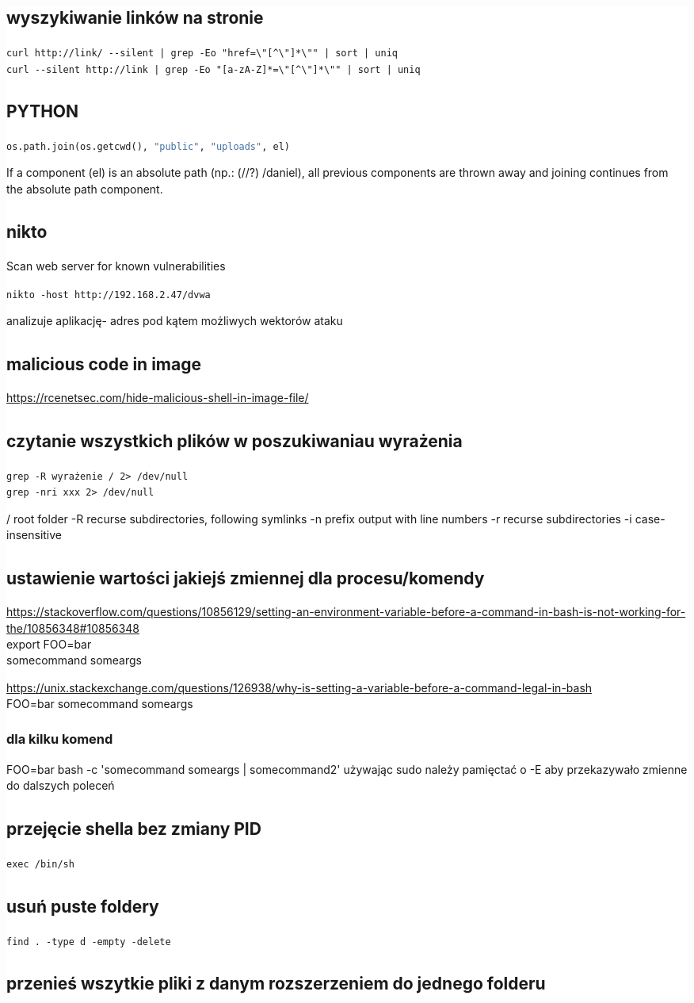 ## wyszykiwanie linków na stronie
```
curl http://link/ --silent | grep -Eo "href=\"[^\"]*\"" | sort | uniq
curl --silent http://link | grep -Eo "[a-zA-Z]*=\"[^\"]*\"" | sort | uniq
```

## PYTHON
```python
os.path.join(os.getcwd(), "public", "uploads", el)
```

 If a component (el) is an absolute path (np.: (//?) /daniel), all previous components are thrown away and joining continues from the absolute path component.
 
 ## nikto
 Scan web server for known vulnerabilities
 ```
 nikto -host http://192.168.2.47/dvwa
```
 analizuje aplikację- adres pod kątem możliwych wektorów ataku
 ## malicious code in image
 https://rcenetsec.com/hide-malicious-shell-in-image-file/
 
 
 ## czytanie wszystkich plików w poszukiwaniau wyrażenia 
 ```
 grep -R wyrażenie / 2> /dev/null
 grep -nri xxx 2> /dev/null
```
/ root folder
-R recurse subdirectories, following symlinks 
-n prefix output with line numbers
-r recurse subdirectories
-i case-insensitive 

## ustawienie wartości jakiejś zmiennej dla procesu/komendy
https://stackoverflow.com/questions/10856129/setting-an-environment-variable-before-a-command-in-bash-is-not-working-for-the/10856348#10856348  
export FOO=bar  
somecommand someargs

https://unix.stackexchange.com/questions/126938/why-is-setting-a-variable-before-a-command-legal-in-bash  
FOO=bar somecommand someargs
### dla kilku komend
FOO=bar bash -c 'somecommand someargs | somecommand2'
używając sudo należy pamięctać o -E aby przekazywało zmienne do dalszych poleceń
 
 ## przejęcie shella bez zmiany PID
 ```
 exec /bin/sh
 ```
 ## usuń puste foldery
``` 
find . -type d -empty -delete
```
 ## przenieś wszytkie pliki z danym rozszerzeniem do jednego folderu
```
```